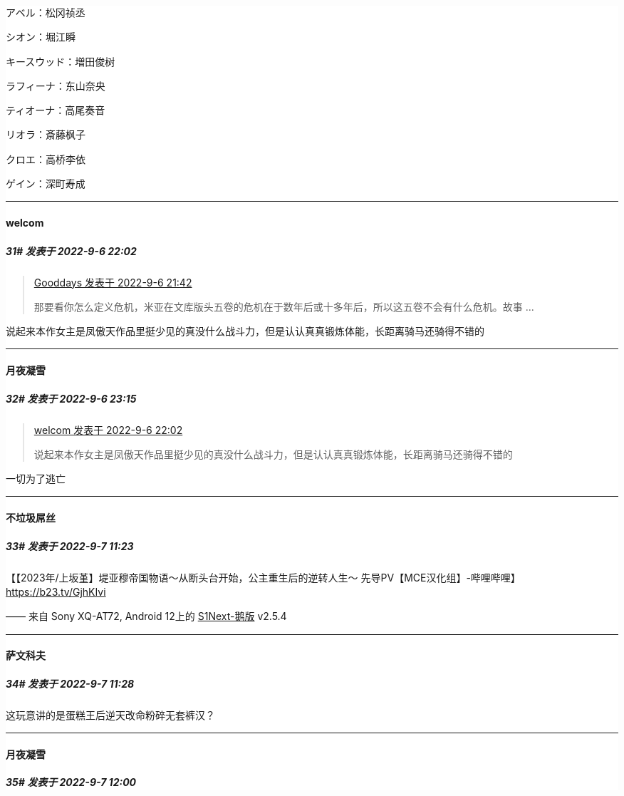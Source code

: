 アベル：松冈祯丞

シオン：堀江瞬

キースウッド：増田俊树

ラフィーナ：东山奈央

ティオーナ：高尾奏音

リオラ：斎藤枫子

クロエ：高桥李依

ゲイン：深町寿成


*****

####  welcom  
##### 31#       发表于 2022-9-6 22:02

<blockquote><a href="httphttps://bbs.saraba1st.com/2b/forum.php?mod=redirect&amp;goto=findpost&amp;pid=57367605&amp;ptid=2091014" target="_blank">Gooddays 发表于 2022-9-6 21:42</a>

那要看你怎么定义危机，米亚在文库版头五卷的危机在于数年后或十多年后，所以这五卷不会有什么危机。故事 ...</blockquote>
说起来本作女主是凤傲天作品里挺少见的真没什么战斗力，但是认认真真锻炼体能，长距离骑马还骑得不错的

*****

####  月夜凝雪  
##### 32#       发表于 2022-9-6 23:15

<blockquote><a href="httphttps://bbs.saraba1st.com/2b/forum.php?mod=redirect&amp;goto=findpost&amp;pid=57367838&amp;ptid=2091014" target="_blank">welcom 发表于 2022-9-6 22:02</a>

说起来本作女主是凤傲天作品里挺少见的真没什么战斗力，但是认认真真锻炼体能，长距离骑马还骑得不错的</blockquote>
一切为了逃亡

*****

####  不垃圾屌丝  
##### 33#       发表于 2022-9-7 11:23

【【2023年/上坂堇】堤亚穆帝国物语～从断头台开始，公主重生后的逆转人生～ 先导PV【MCE汉化组】-哔哩哔哩】 https://b23.tv/GjhKIvi

—— 来自 Sony XQ-AT72, Android 12上的 [S1Next-鹅版](https://github.com/ykrank/S1-Next/releases) v2.5.4

*****

####  萨文科夫  
##### 34#       发表于 2022-9-7 11:28

这玩意讲的是蛋糕王后逆天改命粉碎无套裤汉？

*****

####  月夜凝雪  
##### 35#       发表于 2022-9-7 12:00
